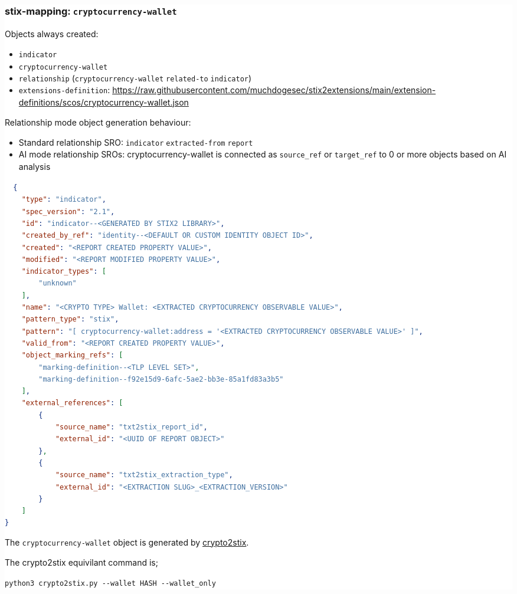 ### stix-mapping: `cryptocurrency-wallet`

Objects always created:

* `indicator`
* `cryptocurrency-wallet`
* `relationship` (`cryptocurrency-wallet` `related-to` `indicator`)
* `extensions-definition`: https://raw.githubusercontent.com/muchdogesec/stix2extensions/main/extension-definitions/scos/cryptocurrency-wallet.json

Relationship mode object generation behaviour:

* Standard relationship SRO: `indicator` `extracted-from` `report`
* AI mode relationship SROs: cryptocurrency-wallet is connected as `source_ref` or `target_ref` to 0 or more objects based on AI analysis

```json
  {
    "type": "indicator",
    "spec_version": "2.1",
    "id": "indicator--<GENERATED BY STIX2 LIBRARY>",
    "created_by_ref": "identity--<DEFAULT OR CUSTOM IDENTITY OBJECT ID>",
    "created": "<REPORT CREATED PROPERTY VALUE>",
    "modified": "<REPORT MODIFIED PROPERTY VALUE>",
    "indicator_types": [
        "unknown"
    ],
    "name": "<CRYPTO TYPE> Wallet: <EXTRACTED CRYPTOCURRENCY OBSERVABLE VALUE>",
    "pattern_type": "stix",
    "pattern": "[ cryptocurrency-wallet:address = '<EXTRACTED CRYPTOCURRENCY OBSERVABLE VALUE>' ]",
    "valid_from": "<REPORT CREATED PROPERTY VALUE>",
    "object_marking_refs": [
        "marking-definition--<TLP LEVEL SET>",
        "marking-definition--f92e15d9-6afc-5ae2-bb3e-85a1fd83a3b5"
    ],
    "external_references": [
        {
            "source_name": "txt2stix_report_id",
            "external_id": "<UUID OF REPORT OBJECT>"
        },
        {
            "source_name": "txt2stix_extraction_type",
            "external_id": "<EXTRACTION SLUG>_<EXTRACTION_VERSION>"
        }
    ]
}
```

The `cryptocurrency-wallet` object is generated by [crypto2stix](https://github.com/muchdogesec/crypto2stix).

The crypto2stix equivilant command is;

```shell
python3 crypto2stix.py --wallet HASH --wallet_only
```

